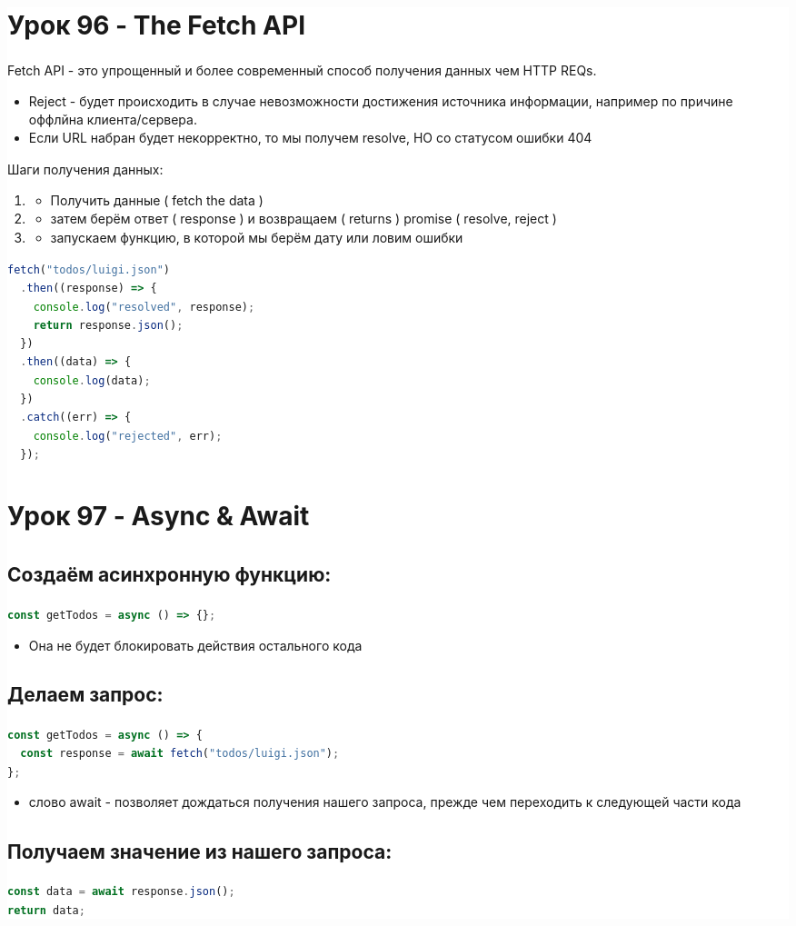 # Урок 96 - The Fetch API

Fetch API - это упрощенный и более современный способ получения данных чем HTTP REQs.

- Reject - будет происходить в случае невозможности достижения источника информации, например по причине оффлйна клиента/сервера.
- Если URL набран будет некорректно, то мы получем resolve, НО со статусом ошибки 404

Шаги получения данных:

1. - Получить данные ( fetch the data )
2. - затем берём ответ ( response ) и возвращаем ( returns ) promise ( resolve, reject )
3. - запускаем функцию, в которой мы берём дату или ловим ошибки

```js
fetch("todos/luigi.json")
  .then((response) => {
    console.log("resolved", response);
    return response.json();
  })
  .then((data) => {
    console.log(data);
  })
  .catch((err) => {
    console.log("rejected", err);
  });
```

# Урок 97 - Async & Await

## Создаём асинхронную функцию:

```js
const getTodos = async () => {};
```

- Она не будет блокировать действия остального кода

## Делаем запрос:

```js
const getTodos = async () => {
  const response = await fetch("todos/luigi.json");
};
```

- слово await - позволяет дождаться получения нашего запроса, прежде чем переходить к следующей части кода

## Получаем значение из нашего запроса:

```js
const data = await response.json();
return data;
```

